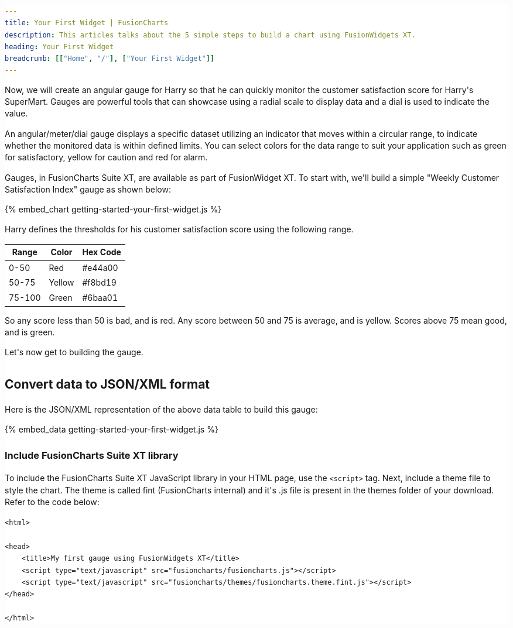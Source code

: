 ```yaml
---
title: Your First Widget | FusionCharts
description: This articles talks about the 5 simple steps to build a chart using FusionWidgets XT.
heading: Your First Widget
breadcrumb: [["Home", "/"], ["Your First Widget"]]
---
```


Now, we will create an angular gauge for Harry so that he can quickly monitor the customer satisfaction score for Harry's SuperMart. Gauges are powerful tools that can showcase using a radial scale to display data and a dial is used to indicate the value.

An angular/meter/dial gauge displays a specific dataset utilizing an indicator that moves within a circular range, to indicate whether the monitored data is within defined limits. You can select colors for the data range to suit your application such as green for satisfactory, yellow for caution and red for alarm.

Gauges, in FusionCharts Suite XT, are available as part of FusionWidget XT. To start with, we'll build a simple "Weekly Customer Satisfaction Index" gauge as shown below:

{% embed_chart getting-started-your-first-widget.js %}

Harry defines the thresholds for his customer satisfaction score using the following range.

Range|Color|Hex Code|
-|-|-
0-50|Red|#e44a00|
50-75|Yellow|#f8bd19|
75-100|Green|#6baa01|

So any score less than 50 is bad, and is red. Any score between 50 and 75 is average, and is yellow. Scores above 75 mean good, and is green.

Let's now get to building the gauge. 

## Convert data to JSON/XML format

Here is the JSON/XML representation of the above data table to build this gauge:

{% embed_data getting-started-your-first-widget.js %}

### Include FusionCharts Suite XT library

To include the FusionCharts Suite XT JavaScript library in your HTML page, use the `<script>` tag. Next, include a theme file to style the chart. The theme is called fint (FusionCharts internal) and it's .js file is present in the themes folder of your download. Refer to the code below:

```
<html>

<head>
    <title>My first gauge using FusionWidgets XT</title>
    <script type="text/javascript" src="fusioncharts/fusioncharts.js"></script>
    <script type="text/javascript" src="fusioncharts/themes/fusioncharts.theme.fint.js"></script>
</head>

</html>

```
